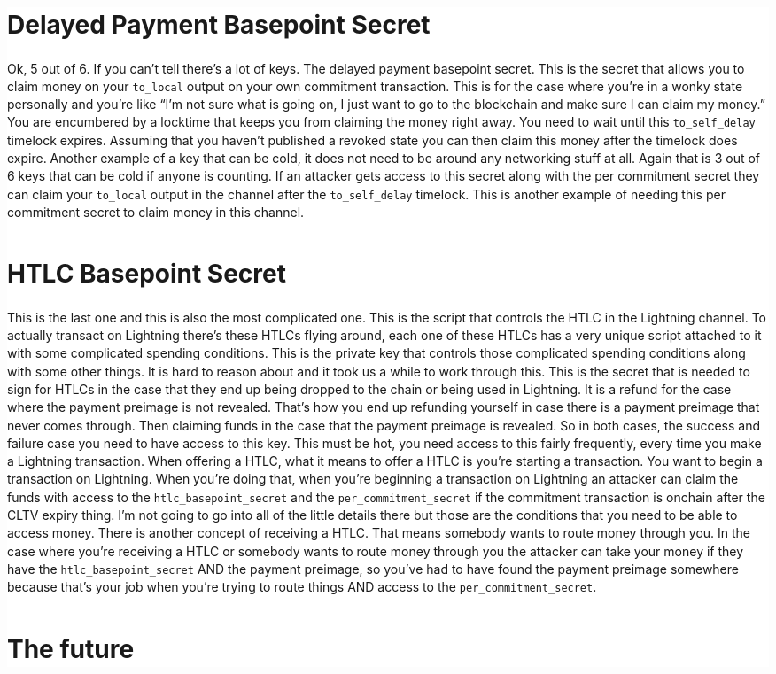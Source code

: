 # Delayed Payment Basepoint Secret

Ok, 5 out of 6. If you can’t tell there’s a lot of keys. The delayed payment basepoint secret. This is the secret that allows you to claim money on your `to_local` output on your own commitment transaction. This is for the case where you’re in a wonky state personally and you’re like “I’m not sure what is going on, I just want to go to the blockchain and make sure I can claim my money.” You are encumbered by a locktime that keeps you from claiming the money right away. You need to wait until this `to_self_delay` timelock expires. Assuming that you haven’t published a revoked state you can then claim this money after the timelock does expire. Another example of a key that can be cold, it does not need to be around any networking stuff at all. Again that is 3 out of 6 keys that can be cold if anyone is counting. If an attacker gets access to this secret along with the per commitment secret they can claim your `to_local` output in the channel after the `to_self_delay` timelock. This is another example of needing this per commitment secret to claim money in this channel.

# HTLC Basepoint Secret

This is the last one and this is also the most complicated one. This is the script that controls the HTLC in the Lightning channel. To actually transact on Lightning there’s these HTLCs flying around, each one of these HTLCs has a very unique script attached to it with some complicated spending conditions. This is the private key that controls those complicated spending conditions along with some other things. It is hard to reason about and it took us a while to work through this. This is the secret that is needed to sign for HTLCs in the case that they end up being dropped to the chain or being used in Lightning. It is a refund for the case where the payment preimage is not revealed. That’s how you end up refunding yourself in case there is a payment preimage that never comes through. Then claiming funds in the case that the payment preimage is revealed. So in both cases, the success and failure case you need to have access to this key. This must be hot, you need access to this fairly frequently, every time you make a Lightning transaction. When offering a HTLC, what it means to offer a HTLC is you’re starting a transaction. You want to begin a transaction on Lightning. When you’re doing that, when you’re beginning a transaction on Lightning an attacker can claim the funds with access to the `htlc_basepoint_secret` and the `per_commitment_secret` if the commitment transaction is onchain after the CLTV expiry thing. I’m not going to go into all of the little details there but those are the conditions that you need to be able to access money. There is another concept of receiving a HTLC. That means somebody wants to route money through you. In the case where you’re receiving a HTLC or somebody wants to route money through you the attacker can take your money if they have the `htlc_basepoint_secret` AND the payment preimage, so you’ve had to have found the payment preimage somewhere because that’s your job when you’re trying to route things AND access to the `per_commitment_secret`. 

# The future
